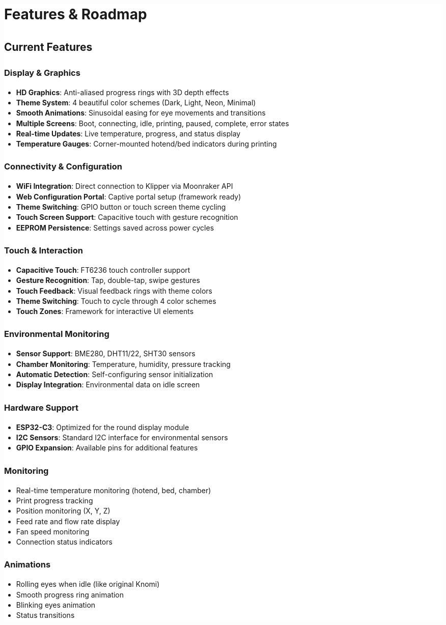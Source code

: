 # Features & Roadmap

## Current Features 

### Display & Graphics
- **HD Graphics**: Anti-aliased progress rings with 3D depth effects
- **Theme System**: 4 beautiful color schemes (Dark, Light, Neon, Minimal)
- **Smooth Animations**: Sinusoidal easing for eye movements and transitions
- **Multiple Screens**: Boot, connecting, idle, printing, paused, complete, error states
- **Real-time Updates**: Live temperature, progress, and status display
- **Temperature Gauges**: Corner-mounted hotend/bed indicators during printing

### Connectivity & Configuration
- **WiFi Integration**: Direct connection to Klipper via Moonraker API
- **Web Configuration Portal**: Captive portal setup (framework ready)
- **Theme Switching**: GPIO button or touch screen theme cycling
- **Touch Screen Support**: Capacitive touch with gesture recognition
- **EEPROM Persistence**: Settings saved across power cycles

### Touch & Interaction
- **Capacitive Touch**: FT6236 touch controller support
- **Gesture Recognition**: Tap, double-tap, swipe gestures
- **Touch Feedback**: Visual feedback rings with theme colors
- **Theme Switching**: Touch to cycle through 4 color schemes
- **Touch Zones**: Framework for interactive UI elements

### Environmental Monitoring
- **Sensor Support**: BME280, DHT11/22, SHT30 sensors
- **Chamber Monitoring**: Temperature, humidity, pressure tracking
- **Automatic Detection**: Self-configuring sensor initialization
- **Display Integration**: Environmental data on idle screen

### Hardware Support
- **ESP32-C3**: Optimized for the round display module
- **I2C Sensors**: Standard I2C interface for environmental sensors
- **GPIO Expansion**: Available pins for additional features

### Monitoring
- Real-time temperature monitoring (hotend, bed, chamber)
- Print progress tracking
- Position monitoring (X, Y, Z)
- Feed rate and flow rate display
- Fan speed monitoring
- Connection status indicators

### Animations
- Rolling eyes when idle (like original Knomi)
- Smooth progress ring animation
- Blinking eyes animation
- Status transitions
